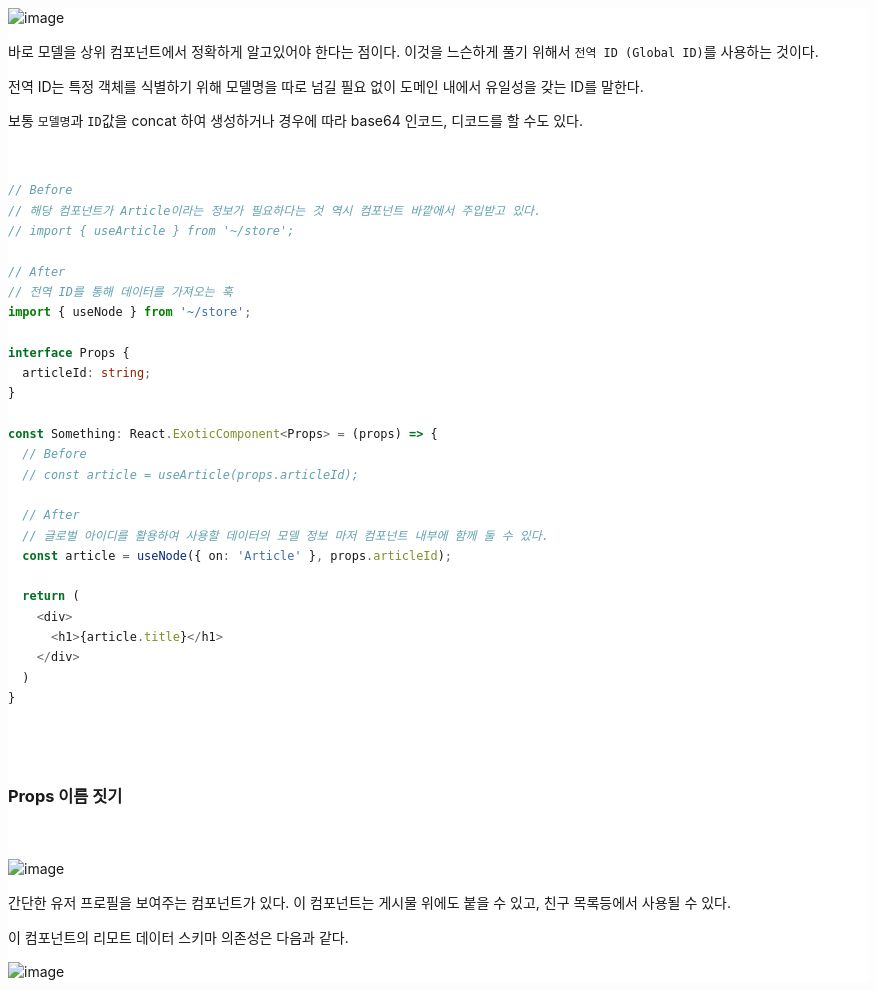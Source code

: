![image](https://user-images.githubusercontent.com/52060742/152334571-0ee20040-bfff-44de-a4a0-68a948e3a4a3.png)

바로 모델을 상위 컴포넌트에서 정확하게 알고있어야 한다는 점이다. 이것을 느슨하게 풀기 위해서 `전역 ID (Global ID)`를 사용하는 것이다.

전역 ID는 특정 객체를 식별하기 위해 모델명을 따로 넘길 필요 없이 도메인 내에서 유일성을 갖는 ID를 말한다. 

보통 `모델명`과 `ID`값을 concat 하여 생성하거나 경우에 따라 base64 인코드, 디코드를 할 수도 있다.

<br/>


```ts
// Before
// 해당 컴포넌트가 Article이라는 정보가 필요하다는 것 역시 컴포넌트 바깥에서 주입받고 있다.
// import { useArticle } from '~/store';

// After
// 전역 ID를 통해 데이터를 가져오는 훅
import { useNode } from '~/store';

interface Props {
  articleId: string;
}

const Something: React.ExoticComponent<Props> = (props) => {
  // Before
  // const article = useArticle(props.articleId);

  // After
  // 글로벌 아이디를 활용하여 사용할 데이터의 모델 정보 마저 컴포넌트 내부에 함께 둘 수 있다.
  const article = useNode({ on: 'Article' }, props.articleId);

  return (
    <div>
      <h1>{article.title}</h1>
    </div>
  )
}
```

<br/>
<br/>

### Props 이름 짓기

<br/>

![image](https://user-images.githubusercontent.com/52060742/152336724-92d6beea-8d7d-4aad-bc45-9c74b5abf701.png)

간단한 유저 프로필을 보여주는 컴포넌트가 있다. 이 컴포넌트는 게시물 위에도 붙을 수 있고, 친구 목록등에서 사용될 수 있다. 

이 컴포넌트의 리모트 데이터 스키마 의존성은 다음과 같다.

![image](https://user-images.githubusercontent.com/52060742/152337651-f0cfc3cf-1c5b-45bc-9422-b0d4c77ec0de.png)
